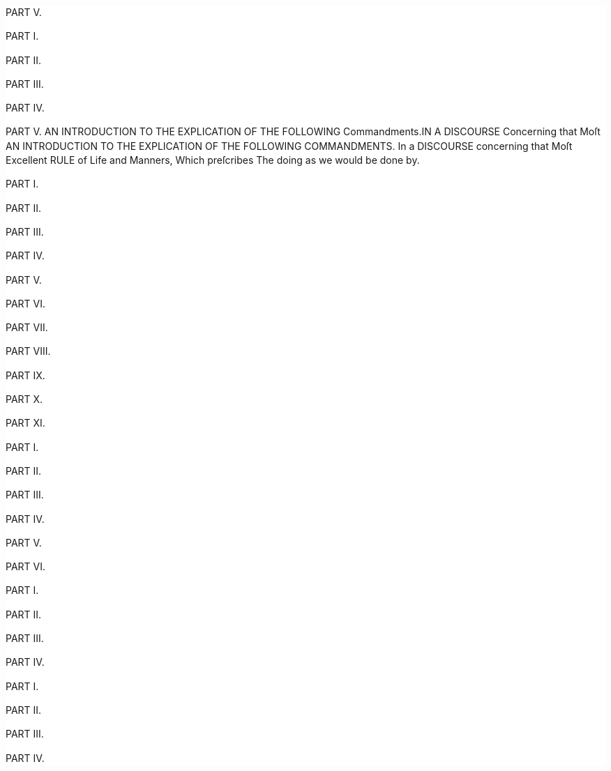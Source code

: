 PART V.

PART I.

PART II.

PART III.

PART IV.

PART V.
AN INTRODUCTION TO THE EXPLICATION OF THE FOLLOWING Commandments.IN A DISCOURSE Concerning that Moſt
AN INTRODUCTION TO THE EXPLICATION OF THE FOLLOWING COMMANDMENTS. In a DISCOURSE concerning that Moſt Excellent RULE of Life and Manners, Which preſcribes The doing as we would be done by.

PART I.

PART II.

PART III.

PART IV.

PART V.

PART VI.

PART VII.

PART VIII.

PART IX.

PART X.

PART XI.

PART I.

PART II.

PART III.

PART IV.

PART V.

PART VI.

PART I.

PART II.

PART III.

PART IV.

PART I.

PART II.

PART III.

PART IV.
